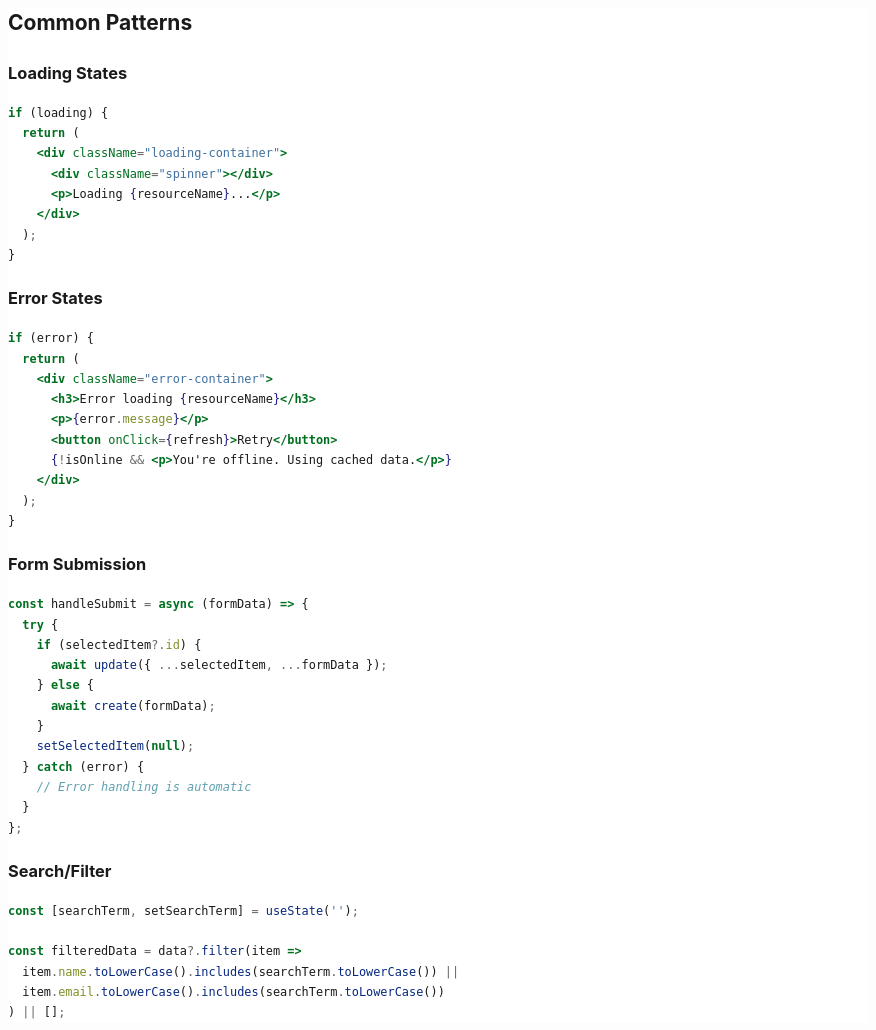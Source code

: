
## Common Patterns

### Loading States
```jsx
if (loading) {
  return (
    <div className="loading-container">
      <div className="spinner"></div>
      <p>Loading {resourceName}...</p>
    </div>
  );
}
```

### Error States
```jsx
if (error) {
  return (
    <div className="error-container">
      <h3>Error loading {resourceName}</h3>
      <p>{error.message}</p>
      <button onClick={refresh}>Retry</button>
      {!isOnline && <p>You're offline. Using cached data.</p>}
    </div>
  );
}
```

### Form Submission
```jsx
const handleSubmit = async (formData) => {
  try {
    if (selectedItem?.id) {
      await update({ ...selectedItem, ...formData });
    } else {
      await create(formData);
    }
    setSelectedItem(null);
  } catch (error) {
    // Error handling is automatic
  }
};
```

### Search/Filter
```jsx
const [searchTerm, setSearchTerm] = useState('');

const filteredData = data?.filter(item =>
  item.name.toLowerCase().includes(searchTerm.toLowerCase()) ||
  item.email.toLowerCase().includes(searchTerm.toLowerCase())
) || [];
```
